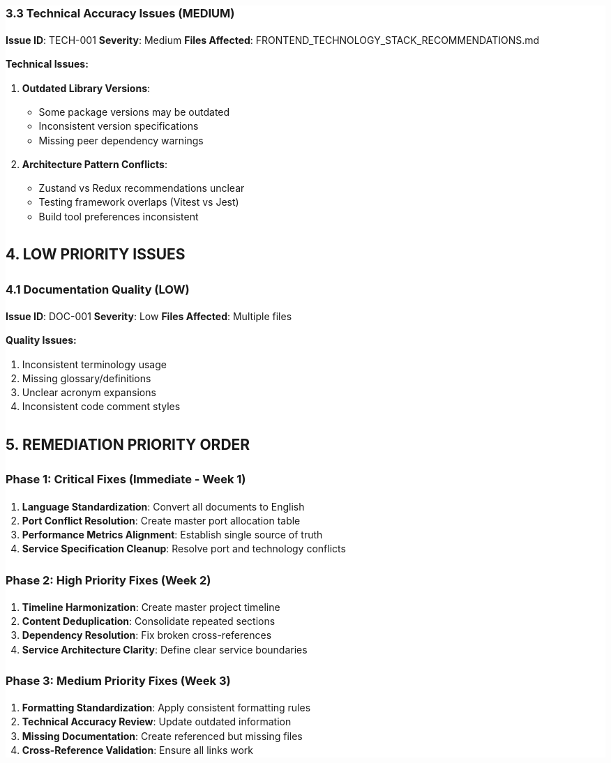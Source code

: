 ### 3.3 Technical Accuracy Issues (MEDIUM)

**Issue ID**: TECH-001
**Severity**: Medium
**Files Affected**: FRONTEND_TECHNOLOGY_STACK_RECOMMENDATIONS.md

**Technical Issues:**
1. **Outdated Library Versions**:
   - Some package versions may be outdated
   - Inconsistent version specifications
   - Missing peer dependency warnings

2. **Architecture Pattern Conflicts**:
   - Zustand vs Redux recommendations unclear
   - Testing framework overlaps (Vitest vs Jest)
   - Build tool preferences inconsistent

## 4. LOW PRIORITY ISSUES

### 4.1 Documentation Quality (LOW)

**Issue ID**: DOC-001
**Severity**: Low
**Files Affected**: Multiple files

**Quality Issues:**
1. Inconsistent terminology usage
2. Missing glossary/definitions
3. Unclear acronym expansions
4. Inconsistent code comment styles

## 5. REMEDIATION PRIORITY ORDER

### Phase 1: Critical Fixes (Immediate - Week 1)
1. **Language Standardization**: Convert all documents to English
2. **Port Conflict Resolution**: Create master port allocation table
3. **Performance Metrics Alignment**: Establish single source of truth
4. **Service Specification Cleanup**: Resolve port and technology conflicts

### Phase 2: High Priority Fixes (Week 2)
1. **Timeline Harmonization**: Create master project timeline
2. **Content Deduplication**: Consolidate repeated sections
3. **Dependency Resolution**: Fix broken cross-references
4. **Service Architecture Clarity**: Define clear service boundaries

### Phase 3: Medium Priority Fixes (Week 3)
1. **Formatting Standardization**: Apply consistent formatting rules
2. **Technical Accuracy Review**: Update outdated information
3. **Missing Documentation**: Create referenced but missing files
4. **Cross-Reference Validation**: Ensure all links work
